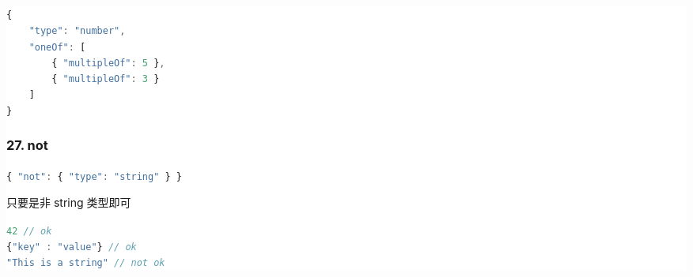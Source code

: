 ```js
{
    "type": "number",
    "oneOf": [
        { "multipleOf": 5 },
        { "multipleOf": 3 }
    ]
}
```

### 27. not

```js
{ "not": { "type": "string" } }
```

只要是非 string 类型即可

```js
42 // ok
{"key" : "value"} // ok
"This is a string" // not ok
```
